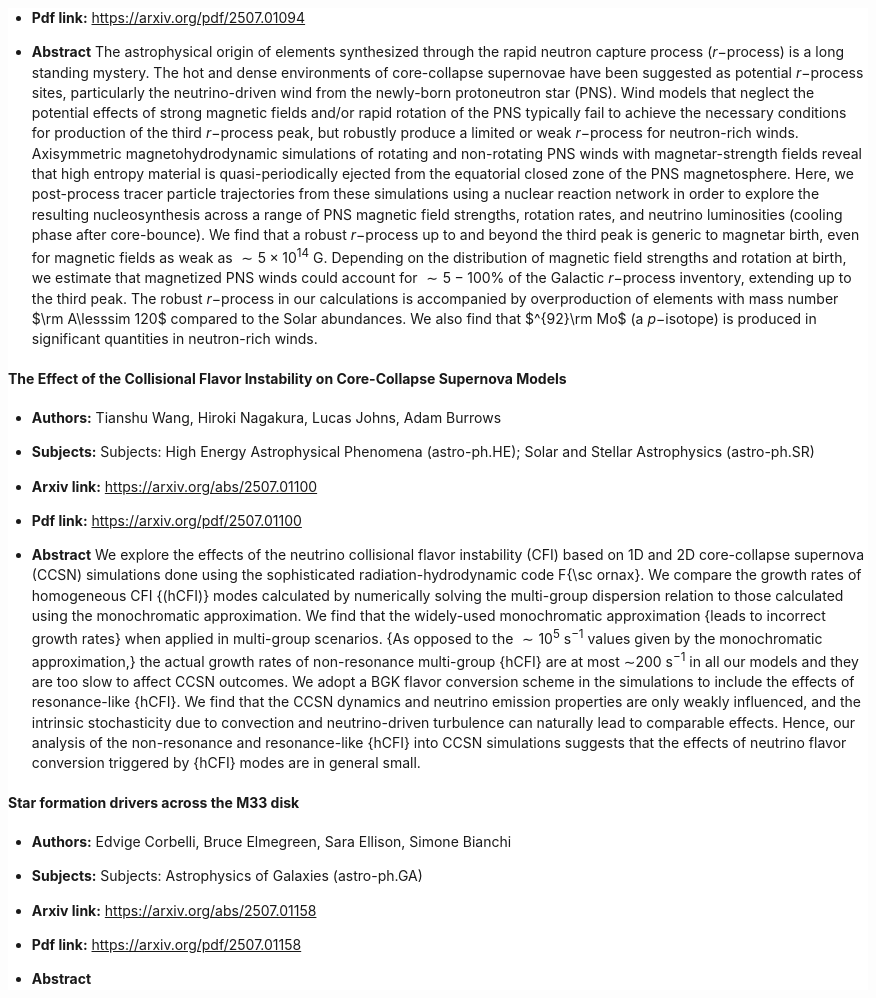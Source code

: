  - **Pdf link:** https://arxiv.org/pdf/2507.01094

 - **Abstract**
 The astrophysical origin of elements synthesized through the rapid neutron capture process ($r-$process) is a long standing mystery. The hot and dense environments of core-collapse supernovae have been suggested as potential $r-$process sites, particularly the neutrino-driven wind from the newly-born protoneutron star (PNS). Wind models that neglect the potential effects of strong magnetic fields and/or rapid rotation of the PNS typically fail to achieve the necessary conditions for production of the third $r-$process peak, but robustly produce a limited or weak $r-$process for neutron-rich winds. Axisymmetric magnetohydrodynamic simulations of rotating and non-rotating PNS winds with magnetar-strength fields reveal that high entropy material is quasi-periodically ejected from the equatorial closed zone of the PNS magnetosphere. Here, we post-process tracer particle trajectories from these simulations using a nuclear reaction network in order to explore the resulting nucleosynthesis across a range of PNS magnetic field strengths, rotation rates, and neutrino luminosities (cooling phase after core-bounce). We find that a robust $r-$process up to and beyond the third peak is generic to magnetar birth, even for magnetic fields as weak as $\sim 5\times 10^{14}$ G. Depending on the distribution of magnetic field strengths and rotation at birth, we estimate that magnetized PNS winds could account for $\sim 5-100\%$ of the Galactic $r-$process inventory, extending up to the third peak. The robust $r-$process in our calculations is accompanied by overproduction of elements with mass number $\rm A\lesssim 120$ compared to the Solar abundances. We also find that $^{92}\rm Mo$ (a $p-$isotope) is produced in significant quantities in neutron-rich winds.
#### The Effect of the Collisional Flavor Instability on Core-Collapse Supernova Models
 - **Authors:** Tianshu Wang, Hiroki Nagakura, Lucas Johns, Adam Burrows
 - **Subjects:** Subjects:
High Energy Astrophysical Phenomena (astro-ph.HE); Solar and Stellar Astrophysics (astro-ph.SR)
 - **Arxiv link:** https://arxiv.org/abs/2507.01100

 - **Pdf link:** https://arxiv.org/pdf/2507.01100

 - **Abstract**
 We explore the effects of the neutrino collisional flavor instability (CFI) based on 1D and 2D core-collapse supernova (CCSN) simulations done using the sophisticated radiation-hydrodynamic code F{\sc ornax}. We compare the growth rates of homogeneous CFI {(hCFI)} modes calculated by numerically solving the multi-group dispersion relation to those calculated using the monochromatic approximation. We find that the widely-used monochromatic approximation {leads to incorrect growth rates} when applied in multi-group scenarios. {As opposed to the $\sim10^5$ s$^{-1}$ values given by the monochromatic approximation,} the actual growth rates of non-resonance multi-group {hCFI} are at most $\sim$200 s$^{-1}$ in all our models and they are too slow to affect CCSN outcomes. We adopt a BGK flavor conversion scheme in the simulations to include the effects of resonance-like {hCFI}. We find that the CCSN dynamics and neutrino emission properties are only weakly influenced, and the intrinsic stochasticity due to convection and neutrino-driven turbulence can naturally lead to comparable effects. Hence, our analysis of the non-resonance and resonance-like {hCFI} into CCSN simulations suggests that the effects of neutrino flavor conversion triggered by {hCFI} modes are in general small.
#### Star formation drivers across the M33 disk
 - **Authors:** Edvige Corbelli, Bruce Elmegreen, Sara Ellison, Simone Bianchi
 - **Subjects:** Subjects:
Astrophysics of Galaxies (astro-ph.GA)
 - **Arxiv link:** https://arxiv.org/abs/2507.01158

 - **Pdf link:** https://arxiv.org/pdf/2507.01158

 - **Abstract**